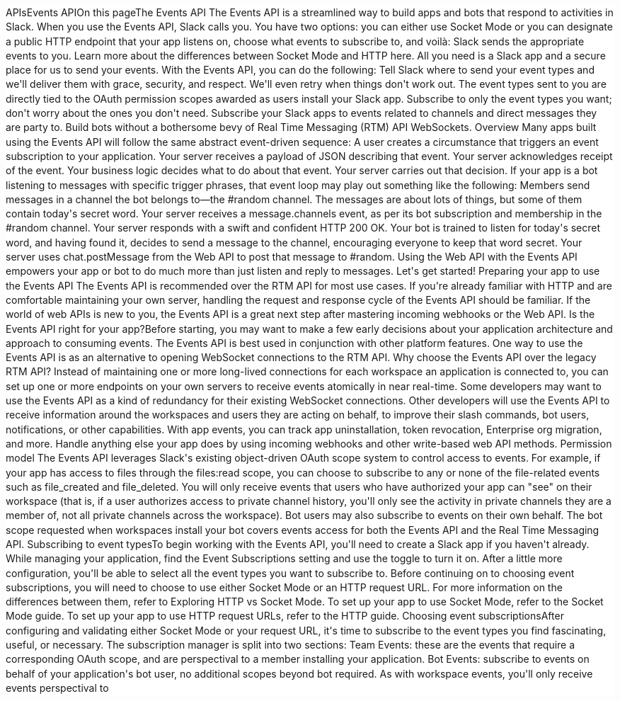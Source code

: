 APIsEvents APIOn this pageThe Events API The Events API is a streamlined way to build apps and bots that respond to activities in Slack. When you use the Events API, Slack calls you. You have two options: you can either use Socket Mode or you can designate a public HTTP endpoint that your app listens on, choose what events to subscribe to, and voilà: Slack sends the appropriate events to you. Learn more about the differences between Socket Mode and HTTP here. All you need is a Slack app and a secure place for us to send your events. With the Events API, you can do the following: Tell Slack where to send your event types and we'll deliver them with grace, security, and respect. We'll even retry when things don't work out. The event types sent to you are directly tied to the OAuth permission scopes awarded as users install your Slack app. Subscribe to only the event types you want; don't worry about the ones you don't need. Subscribe your Slack apps to events related to channels and direct messages they are party to. Build bots without a bothersome bevy of Real Time Messaging (RTM) API WebSockets. Overview​ Many apps built using the Events API will follow the same abstract event-driven sequence: A user creates a circumstance that triggers an event subscription to your application. Your server receives a payload of JSON describing that event. Your server acknowledges receipt of the event. Your business logic decides what to do about that event. Your server carries out that decision. If your app is a bot listening to messages with specific trigger phrases, that event loop may play out something like the following: Members send messages in a channel the bot belongs to—the #random channel. The messages are about lots of things, but some of them contain today's secret word. Your server receives a message.channels event, as per its bot subscription and membership in the #random channel. Your server responds with a swift and confident HTTP 200 OK. Your bot is trained to listen for today's secret word, and having found it, decides to send a message to the channel, encouraging everyone to keep that word secret. Your server uses chat.postMessage from the Web API to post that message to #random. Using the Web API with the Events API empowers your app or bot to do much more than just listen and reply to messages. Let's get started! Preparing your app to use the Events API​ The Events API is recommended over the RTM API for most use cases. If you're already familiar with HTTP and are comfortable maintaining your own server, handling the request and response cycle of the Events API should be familiar. If the world of web APIs is new to you, the Events API is a great next step after mastering incoming webhooks or the Web API. Is the Events API right for your app?​ Before starting, you may want to make a few early decisions about your application architecture and approach to consuming events. The Events API is best used in conjunction with other platform features. One way to use the Events API is as an alternative to opening WebSocket connections to the RTM API. Why choose the Events API over the legacy RTM API? Instead of maintaining one or more long-lived connections for each workspace an application is connected to, you can set up one or more endpoints on your own servers to receive events atomically in near real-time. Some developers may want to use the Events API as a kind of redundancy for their existing WebSocket connections. Other developers will use the Events API to receive information around the workspaces and users they are acting on behalf, to improve their slash commands, bot users, notifications, or other capabilities. With app events, you can track app uninstallation, token revocation, Enterprise org migration, and more. Handle anything else your app does by using incoming webhooks and other write-based web API methods. Permission model​ The Events API leverages Slack's existing object-driven OAuth scope system to control access to events. For example, if your app has access to files through the files:read scope, you can choose to subscribe to any or none of the file-related events such as file_created and file_deleted. You will only receive events that users who have authorized your app can "see" on their workspace (that is, if a user authorizes access to private channel history, you'll only see the activity in private channels they are a member of, not all private channels across the workspace). Bot users may also subscribe to events on their own behalf. The bot scope requested when workspaces install your bot covers events access for both the Events API and the Real Time Messaging API. Subscribing to event types​ To begin working with the Events API, you'll need to create a Slack app if you haven't already. While managing your application, find the Event Subscriptions setting and use the toggle to turn it on. After a little more configuration, you'll be able to select all the event types you want to subscribe to. Before continuing on to choosing event subscriptions, you will need to choose to use either Socket Mode or an HTTP request URL. For more information on the differences between them, refer to Exploring HTTP vs Socket Mode. To set up your app to use Socket Mode, refer to the Socket Mode guide. To set up your app to use HTTP request URLs, refer to the HTTP guide. Choosing event subscriptions​ After configuring and validating either Socket Mode or your request URL, it's time to subscribe to the event types you find fascinating, useful, or necessary. The subscription manager is split into two sections: Team Events: these are the events that require a corresponding OAuth scope, and are perspectival to a member installing your application. Bot Events: subscribe to events on behalf of your application's bot user, no additional scopes beyond bot required. As with workspace events, you'll only receive events perspectival to